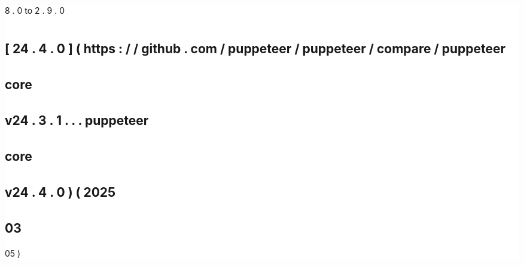 8
.
0
to
2
.
9
.
0
#
#
[
24
.
4
.
0
]
(
https
:
/
/
github
.
com
/
puppeteer
/
puppeteer
/
compare
/
puppeteer
-
core
-
v24
.
3
.
1
.
.
.
puppeteer
-
core
-
v24
.
4
.
0
)
(
2025
-
03
-
05
)
#
#